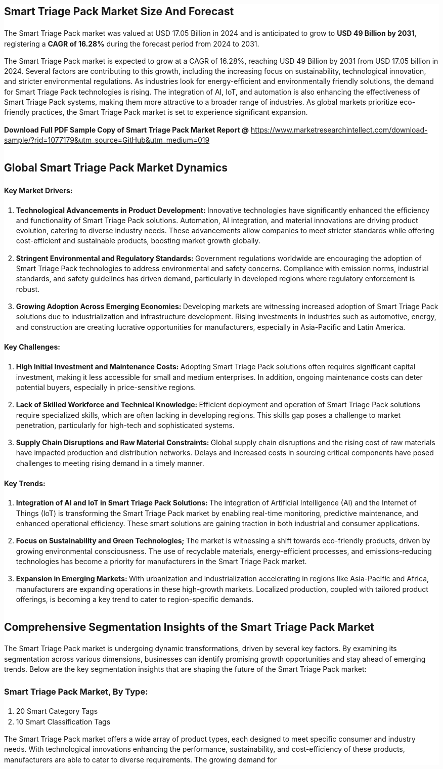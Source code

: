 <h2>Smart Triage Pack Market Size And Forecast</h2><p>The Smart Triage Pack market was valued at USD 17.05 Billion in 2024 and is anticipated to grow to <strong>USD 49 Billion by 2031</strong>, registering a <strong>CAGR of 16.28%</strong> during the forecast period from 2024 to 2031.</p><p>The Smart Triage Pack market is expected to grow at a CAGR of 16.28%, reaching USD 49 Billion by 2031 from USD 17.05 billion in 2024. Several factors are contributing to this growth, including the increasing focus on sustainability, technological innovation, and stricter environmental regulations. As industries look for energy-efficient and environmentally friendly solutions, the demand for Smart Triage Pack technologies is rising. The integration of AI, IoT, and automation is also enhancing the effectiveness of Smart Triage Pack systems, making them more attractive to a broader range of industries. As global markets prioritize eco-friendly practices, the Smart Triage Pack market is set to experience significant expansion.</p><p><strong>Download Full PDF Sample Copy of Smart Triage Pack Market Report @</strong>&nbsp;<a href="https://www.marketresearchintellect.com/download-sample/?rid=1077179&amp;utm_source=GitHub&amp;utm_medium=019">https://www.marketresearchintellect.com/download-sample/?rid=1077179&amp;utm_source=GitHub&amp;utm_medium=019</a></p><h2>Global Smart Triage Pack Market Dynamics</h2><h4><strong>Key Market Drivers:</strong></h4><ol><li><p><strong>Technological Advancements in Product Development:&nbsp;</strong>Innovative technologies have significantly enhanced the efficiency and functionality of Smart Triage Pack solutions. Automation, AI integration, and material innovations are driving product evolution, catering to diverse industry needs. These advancements allow companies to meet stricter standards while offering cost-efficient and sustainable products, boosting market growth globally.</p></li><li><p><strong>Stringent Environmental and Regulatory Standards:&nbsp;</strong>Government regulations worldwide are encouraging the adoption of Smart Triage Pack technologies to address environmental and safety concerns. Compliance with emission norms, industrial standards, and safety guidelines has driven demand, particularly in developed regions where regulatory enforcement is robust.</p></li><li><p><strong>Growing Adoption Across Emerging Economies:&nbsp;</strong>Developing markets are witnessing increased adoption of Smart Triage Pack solutions due to industrialization and infrastructure development. Rising investments in industries such as automotive, energy, and construction are creating lucrative opportunities for manufacturers, especially in Asia-Pacific and Latin America.</p></li></ol><h4><strong>Key Challenges:</strong></h4><ol><li><p><strong>High Initial Investment and Maintenance Costs:&nbsp;</strong>Adopting Smart Triage Pack solutions often requires significant capital investment, making it less accessible for small and medium enterprises. In addition, ongoing maintenance costs can deter potential buyers, especially in price-sensitive regions.</p></li><li><p><strong>Lack of Skilled Workforce and Technical Knowledge:&nbsp;</strong>Efficient deployment and operation of Smart Triage Pack solutions require specialized skills, which are often lacking in developing regions. This skills gap poses a challenge to market penetration, particularly for high-tech and sophisticated systems.</p></li><li><p><strong>Supply Chain Disruptions and Raw Material Constraints:&nbsp;</strong>Global supply chain disruptions and the rising cost of raw materials have impacted production and distribution networks. Delays and increased costs in sourcing critical components have posed challenges to meeting rising demand in a timely manner.</p></li></ol><h4><strong>Key Trends:</strong></h4><ol><li><p><strong>Integration of AI and IoT in Smart Triage Pack Solutions:&nbsp;</strong>The integration of Artificial Intelligence (AI) and the Internet of Things (IoT) is transforming the Smart Triage Pack market by enabling real-time monitoring, predictive maintenance, and enhanced operational efficiency. These smart solutions are gaining traction in both industrial and consumer applications.</p></li><li><p><strong>Focus on Sustainability and Green Technologies;&nbsp;</strong>The market is witnessing a shift towards eco-friendly products, driven by growing environmental consciousness. The use of recyclable materials, energy-efficient processes, and emissions-reducing technologies has become a priority for manufacturers in the Smart Triage Pack market.</p></li><li><p><strong>Expansion in Emerging Markets:&nbsp;</strong>With urbanization and industrialization accelerating in regions like Asia-Pacific and Africa, manufacturers are expanding operations in these high-growth markets. Localized production, coupled with tailored product offerings, is becoming a key trend to cater to region-specific demands.</p></li></ol><div class="article-main__content" data-test-id="publishing-text-block"><h2>Comprehensive Segmentation Insights of the Smart Triage Pack Market</h2><p>The Smart Triage Pack market is undergoing dynamic transformations, driven by several key factors. By examining its segmentation across various dimensions, businesses can identify promising growth opportunities and stay ahead of emerging trends. Below are the key segmentation insights that are shaping the future of the Smart Triage Pack market:</p><h3><strong>Smart Triage Pack Market, By Type:<br /></strong></h3><ol><li>20 Smart Category Tags<li> 10 Smart Classification Tags</li></ol><p>The Smart Triage Pack market offers a wide array of product types, each designed to meet specific consumer and industry needs. With technological innovations enhancing the performance, sustainability, and cost-efficiency of these products, manufacturers are able to cater to diverse requirements. The growing demand for